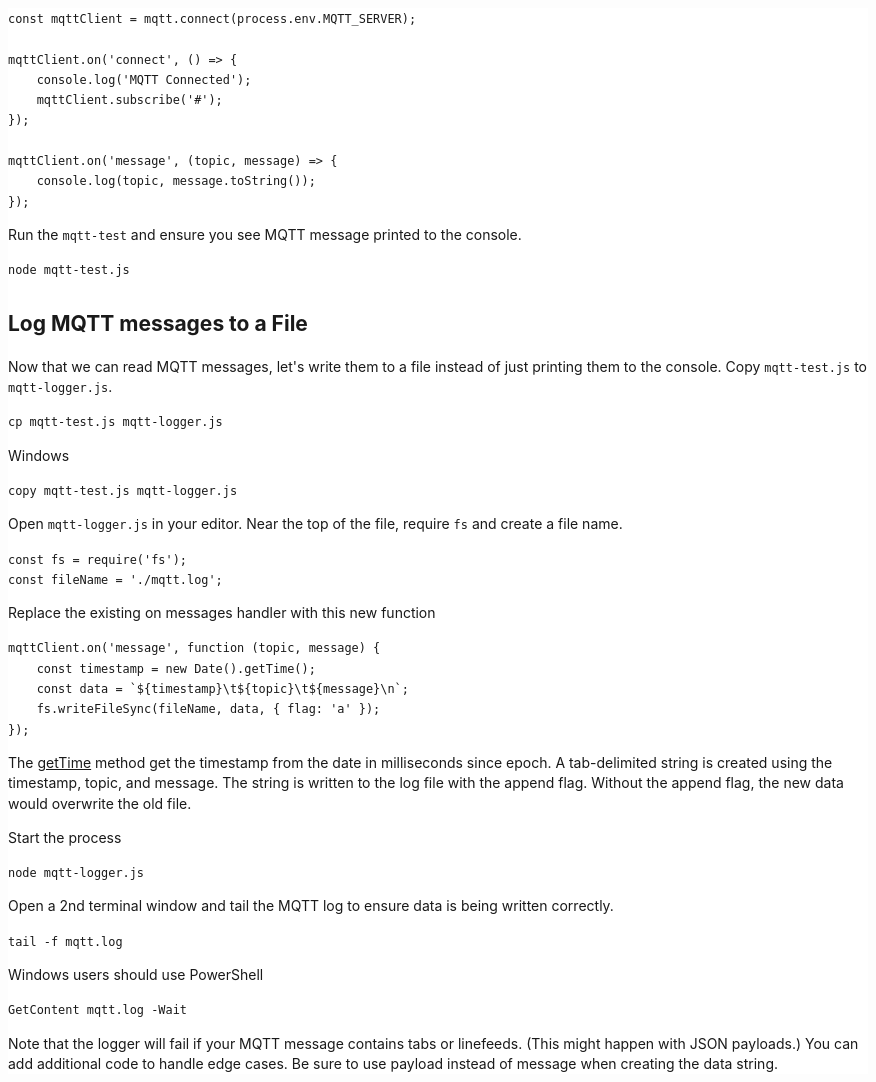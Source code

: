     const mqttClient = mqtt.connect(process.env.MQTT_SERVER);

    mqttClient.on('connect', () => {
        console.log('MQTT Connected');
        mqttClient.subscribe('#');
    });

    mqttClient.on('message', (topic, message) => {
        console.log(topic, message.toString());
    });

Run the `mqtt-test` and ensure you see MQTT message printed to the console.

    node mqtt-test.js

## Log MQTT messages to a File

Now that we can read MQTT messages, let's write them to a file instead of just printing them to the console. Copy `mqtt-test.js` to `mqtt-logger.js`.

    cp mqtt-test.js mqtt-logger.js

Windows

    copy mqtt-test.js mqtt-logger.js

Open `mqtt-logger.js` in your editor. Near the top of the file, require `fs` and create a file name.

    const fs = require('fs');
    const fileName = './mqtt.log';

Replace the existing on messages handler with this new function

    mqttClient.on('message', function (topic, message) {        
        const timestamp = new Date().getTime();
        const data = `${timestamp}\t${topic}\t${message}\n`;
        fs.writeFileSync(fileName, data, { flag: 'a' });
    });

The [getTime](https://developer.mozilla.org/en-US/docs/Web/JavaScript/Reference/Global_Objects/Date/getTime) method get the timestamp from the date in milliseconds since epoch. A tab-delimited string is created using the timestamp, topic, and message. The string is written to the log file with the append flag. Without the append flag, the new data would overwrite the old file.

Start the process

    node mqtt-logger.js

Open a 2nd terminal window and tail the MQTT log to ensure data is being written correctly.

    tail -f mqtt.log

Windows users should use PowerShell

    GetContent mqtt.log -Wait

Note that the logger will fail if your MQTT message contains tabs or linefeeds. (This might happen with JSON payloads.) You can add additional code to handle edge cases. Be sure to use payload instead of message when creating the data string.
